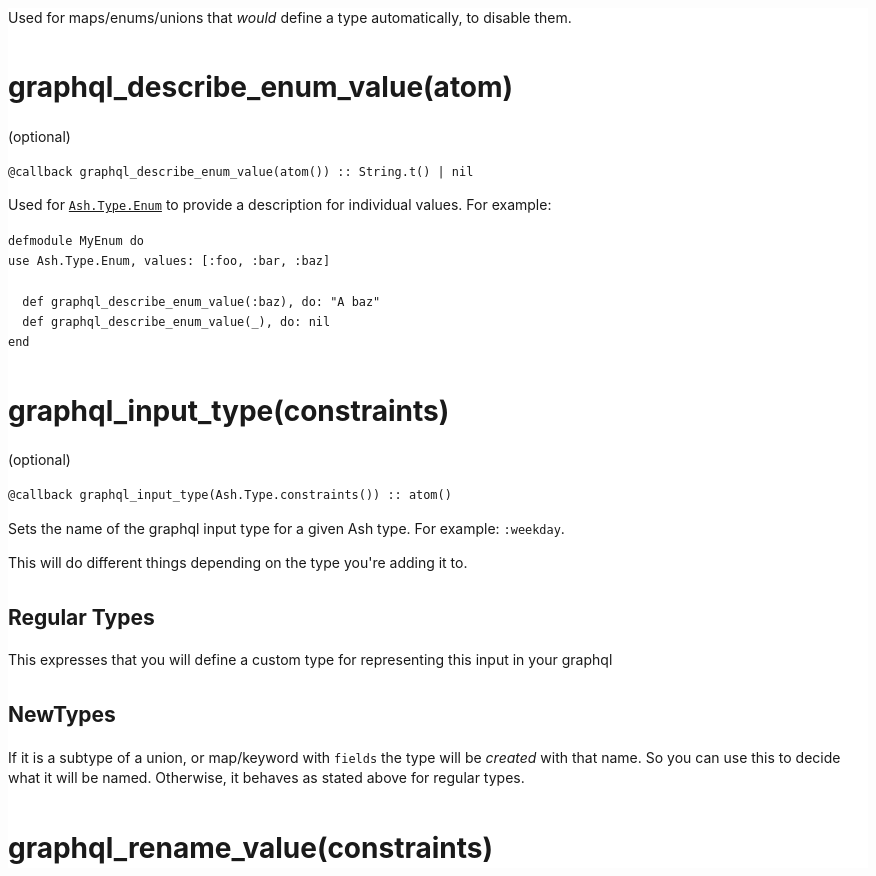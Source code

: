Used for maps/enums/unions that *would* define a type automatically, to disable them.

[](AshGraphql.Type.html#c:graphql_describe_enum_value/1)

# graphql\_describe\_enum\_value(atom)

[](https://github.com/ash-project/ash_graphql/blob/v1.5.0/lib/type.ex#L82)(optional)

```
@callback graphql_describe_enum_value(atom()) :: String.t() | nil
```

Used for [`Ash.Type.Enum`](../ash/3.4.50/Ash.Type.Enum.html) to provide a description for individual values. For example:

```
defmodule MyEnum do
use Ash.Type.Enum, values: [:foo, :bar, :baz]

  def graphql_describe_enum_value(:baz), do: "A baz"
  def graphql_describe_enum_value(_), do: nil
end
```

[](AshGraphql.Type.html#c:graphql_input_type/1)

# graphql\_input\_type(constraints)

[](https://github.com/ash-project/ash_graphql/blob/v1.5.0/lib/type.ex#L42)(optional)

```
@callback graphql_input_type(Ash.Type.constraints()) :: atom()
```

Sets the name of the graphql input type for a given Ash type. For example: `:weekday`.

This will do different things depending on the type you're adding it to.

## [](AshGraphql.Type.html#c:graphql_input_type/1-regular-types)Regular Types

This expresses that you will define a custom type for representing this input in your graphql

## [](AshGraphql.Type.html#c:graphql_input_type/1-newtypes)NewTypes

If it is a subtype of a union, or map/keyword with `fields` the type will be *created* with that name. So you can use this to decide what it will be named. Otherwise, it behaves as stated above for regular types.

[](AshGraphql.Type.html#c:graphql_rename_value/1)

# graphql\_rename\_value(constraints)
